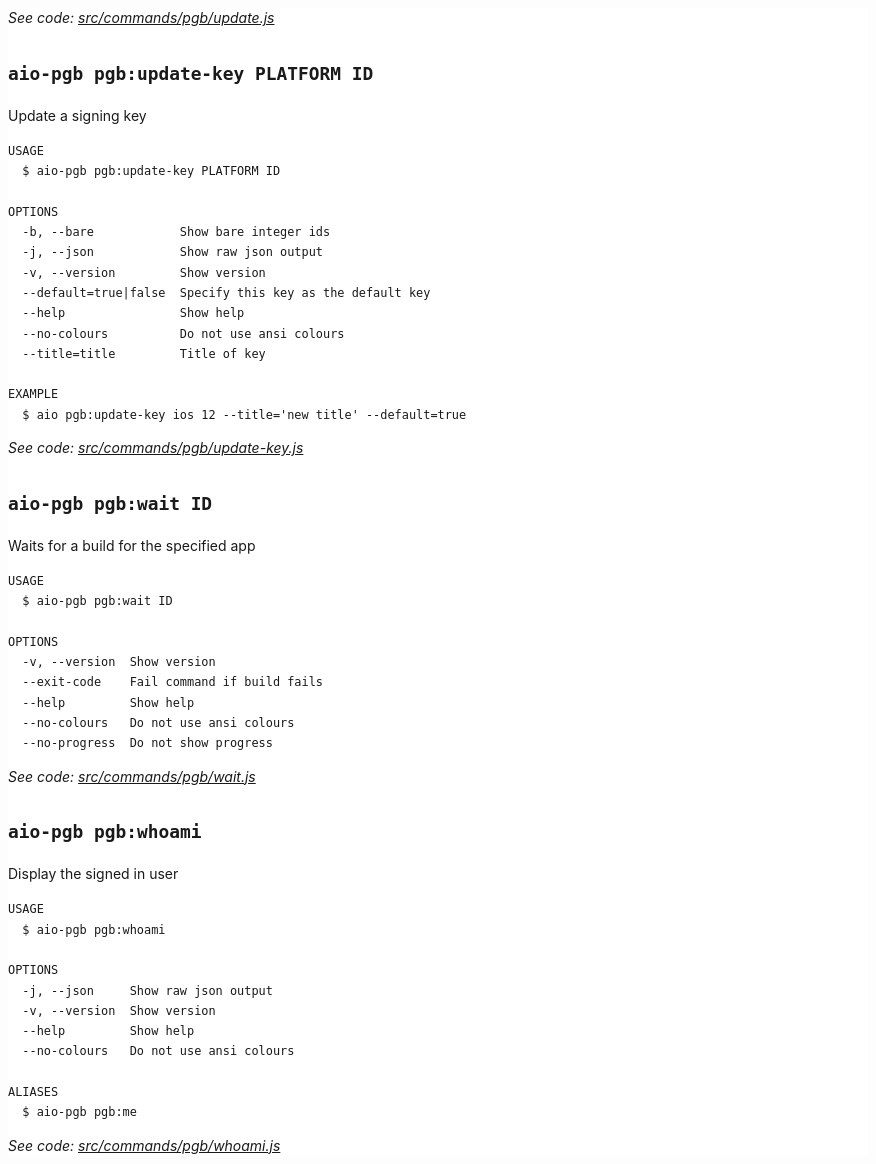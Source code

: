 _See code: [src/commands/pgb/update.js](https://github.com/adobe/aio-cli-plugin-pgb/blob/v1.1.0/src/commands/pgb/update.js)_

## `aio-pgb pgb:update-key PLATFORM ID`

Update a signing key

```
USAGE
  $ aio-pgb pgb:update-key PLATFORM ID

OPTIONS
  -b, --bare            Show bare integer ids
  -j, --json            Show raw json output
  -v, --version         Show version
  --default=true|false  Specify this key as the default key
  --help                Show help
  --no-colours          Do not use ansi colours
  --title=title         Title of key

EXAMPLE
  $ aio pgb:update-key ios 12 --title='new title' --default=true
```

_See code: [src/commands/pgb/update-key.js](https://github.com/adobe/aio-cli-plugin-pgb/blob/v1.1.0/src/commands/pgb/update-key.js)_

## `aio-pgb pgb:wait ID`

Waits for a build for the specified app

```
USAGE
  $ aio-pgb pgb:wait ID

OPTIONS
  -v, --version  Show version
  --exit-code    Fail command if build fails
  --help         Show help
  --no-colours   Do not use ansi colours
  --no-progress  Do not show progress
```

_See code: [src/commands/pgb/wait.js](https://github.com/adobe/aio-cli-plugin-pgb/blob/v1.1.0/src/commands/pgb/wait.js)_

## `aio-pgb pgb:whoami`

Display the signed in user

```
USAGE
  $ aio-pgb pgb:whoami

OPTIONS
  -j, --json     Show raw json output
  -v, --version  Show version
  --help         Show help
  --no-colours   Do not use ansi colours

ALIASES
  $ aio-pgb pgb:me
```

_See code: [src/commands/pgb/whoami.js](https://github.com/adobe/aio-cli-plugin-pgb/blob/v1.1.0/src/commands/pgb/whoami.js)_

